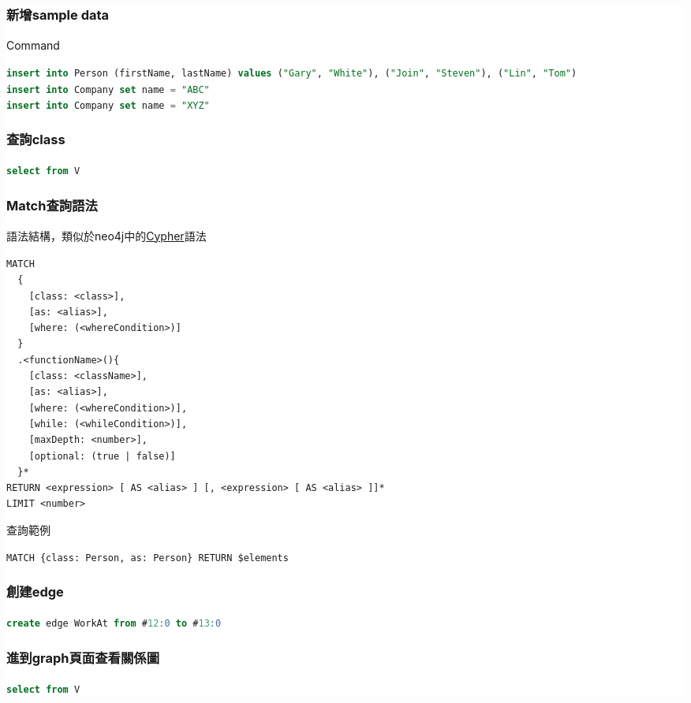 ### 新增sample data
Command
```sql
insert into Person (firstName, lastName) values ("Gary", "White"), ("Join", "Steven"), ("Lin", "Tom")
insert into Company set name = "ABC"
insert into Company set name = "XYZ"
```

### 查詢class
```sql
select from V
```

### Match查詢語法
語法結構，類似於neo4j中的[Cypher](https://neo4j.com/developer/cypher-query-language/)語法
```
MATCH 
  {
    [class: <class>], 
    [as: <alias>], 
    [where: (<whereCondition>)]
  }
  .<functionName>(){
    [class: <className>], 
    [as: <alias>], 
    [where: (<whereCondition>)], 
    [while: (<whileCondition>)],
    [maxDepth: <number>],
    [optional: (true | false)]
  }*
RETURN <expression> [ AS <alias> ] [, <expression> [ AS <alias> ]]*
LIMIT <number>
```
查詢範例
```
MATCH {class: Person, as: Person} RETURN $elements
```

### 創建edge
```sql
create edge WorkAt from #12:0 to #13:0
```

### 進到graph頁面查看關係圖
```sql
select from V
```